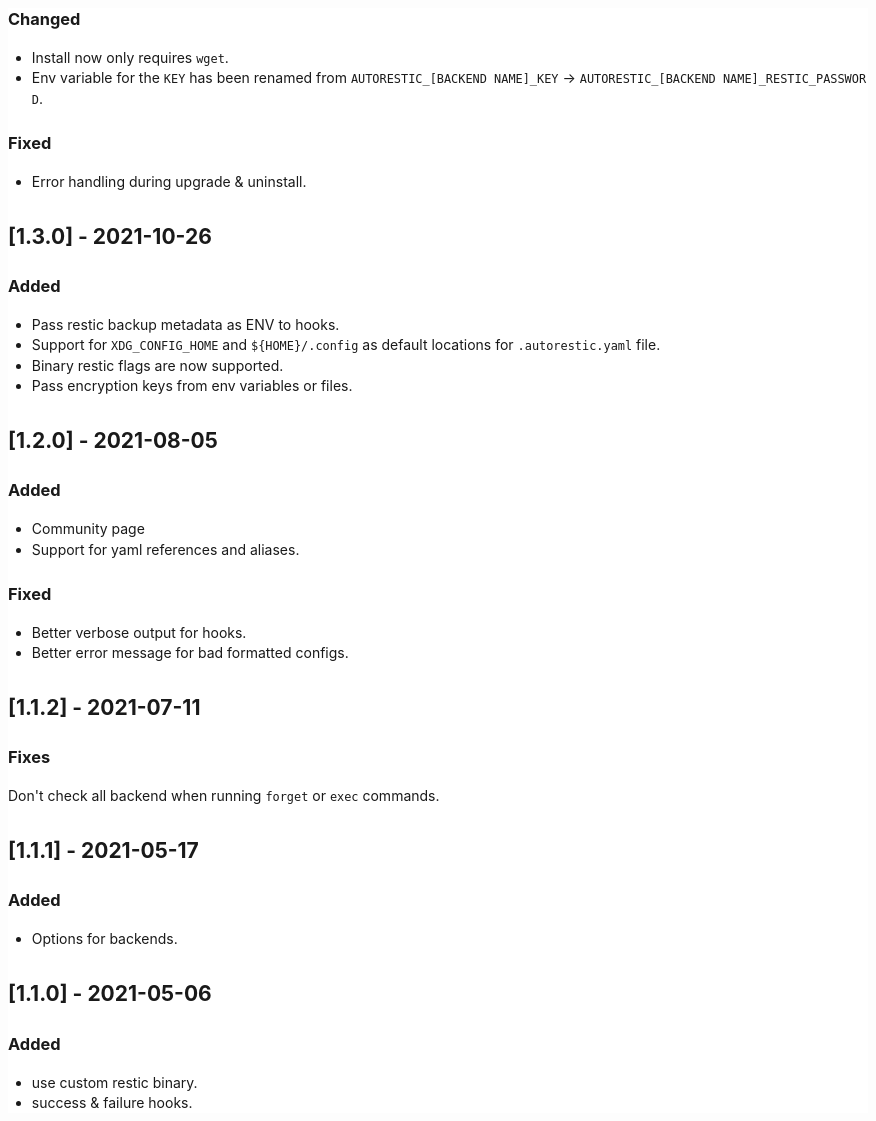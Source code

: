 ### Changed

- Install now only requires `wget`.
- Env variable for the `KEY` has been renamed from `AUTORESTIC_[BACKEND NAME]_KEY` -> `AUTORESTIC_[BACKEND NAME]_RESTIC_PASSWORD`.

### Fixed

- Error handling during upgrade & uninstall.

## [1.3.0] - 2021-10-26

### Added

- Pass restic backup metadata as ENV to hooks.
- Support for `XDG_CONFIG_HOME` and `${HOME}/.config` as default locations for `.autorestic.yaml` file.
- Binary restic flags are now supported.
- Pass encryption keys from env variables or files.

## [1.2.0] - 2021-08-05

### Added

- Community page
- Support for yaml references and aliases.

### Fixed

- Better verbose output for hooks.
- Better error message for bad formatted configs.

## [1.1.2] - 2021-07-11

### Fixes

Don't check all backend when running `forget` or `exec` commands.

## [1.1.1] - 2021-05-17

### Added

- Options for backends.

## [1.1.0] - 2021-05-06

### Added

- use custom restic binary.
- success & failure hooks.
